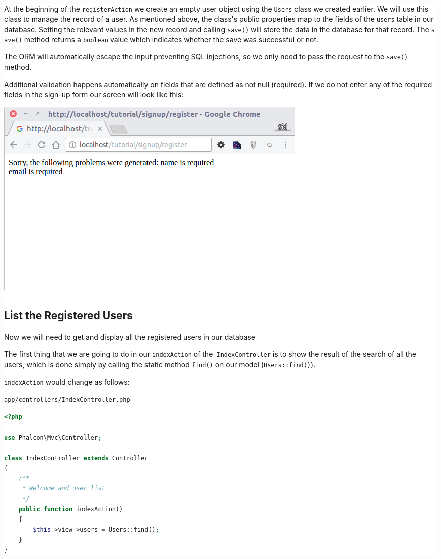 
At the beginning of the `registerAction` we create an empty user object using the `Users` class we created earlier. We will use this class to manage the record of a user. As mentioned above, the class's public properties map to the fields of the `users` table in our database. Setting the relevant values in the new record and calling `save()` will store the data in the database for that record. The `save()` method returns a `boolean` value which indicates whether the save was successful or not.

The ORM will automatically escape the input preventing SQL injections, so we only need to pass the request to the `save()` method.

Additional validation happens automatically on fields that are defined as not null (required). If we do not enter any of the required fields in the sign-up form our screen will look like this:

![](assets/images/content/tutorial-basic-4.png)

## List the Registered Users
Now we will need to get and display all the registered users in our database

The first thing that we are going to do in our `indexAction` of the` IndexController` is to show the result of the search of all the users, which is done simply by calling the static method `find()` on our model (`Users::find()`).

`indexAction` would change as follows:

`app/controllers/IndexController.php`
```php
<?php

use Phalcon\Mvc\Controller;

class IndexController extends Controller
{
    /**
     * Welcome and user list
     */
    public function indexAction()
    {
        $this->view->users = Users::find();
    }
}
```
